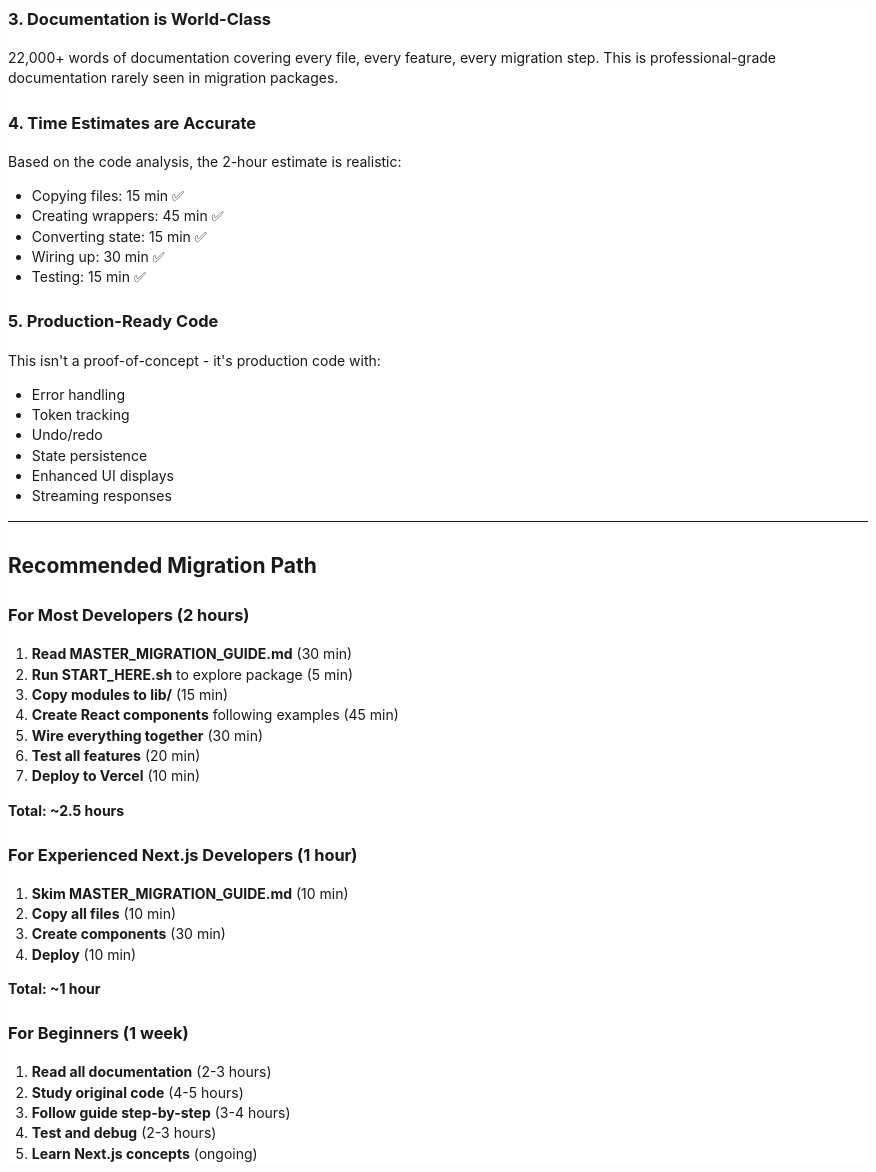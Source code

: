 ### 3. Documentation is World-Class
22,000+ words of documentation covering every file, every feature, every migration step. This is professional-grade documentation rarely seen in migration packages.

### 4. Time Estimates are Accurate
Based on the code analysis, the 2-hour estimate is realistic:
- Copying files: 15 min ✅
- Creating wrappers: 45 min ✅
- Converting state: 15 min ✅
- Wiring up: 30 min ✅
- Testing: 15 min ✅

### 5. Production-Ready Code
This isn't a proof-of-concept - it's production code with:
- Error handling
- Token tracking
- Undo/redo
- State persistence
- Enhanced UI displays
- Streaming responses

---

## Recommended Migration Path

### For Most Developers (2 hours)

1. **Read MASTER_MIGRATION_GUIDE.md** (30 min)
2. **Run START_HERE.sh** to explore package (5 min)
3. **Copy modules to lib/** (15 min)
4. **Create React components** following examples (45 min)
5. **Wire everything together** (30 min)
6. **Test all features** (20 min)
7. **Deploy to Vercel** (10 min)

**Total: ~2.5 hours**

### For Experienced Next.js Developers (1 hour)

1. **Skim MASTER_MIGRATION_GUIDE.md** (10 min)
2. **Copy all files** (10 min)
3. **Create components** (30 min)
4. **Deploy** (10 min)

**Total: ~1 hour**

### For Beginners (1 week)

1. **Read all documentation** (2-3 hours)
2. **Study original code** (4-5 hours)
3. **Follow guide step-by-step** (3-4 hours)
4. **Test and debug** (2-3 hours)
5. **Learn Next.js concepts** (ongoing)
